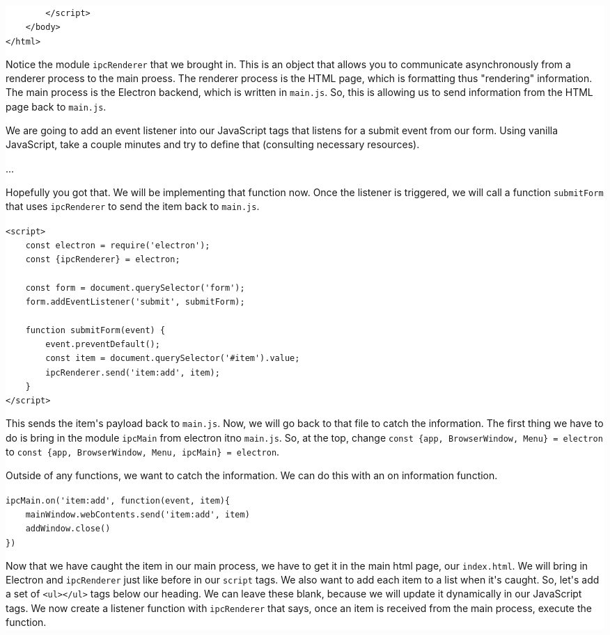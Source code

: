 ```
        </script>
    </body>
</html>
```

Notice the module `ipcRenderer` that we brought in.  This is an object that allows you to communicate  asynchronously from a renderer process to the main proess.  The renderer process is the HTML page, which is formatting thus "rendering" information.  The main process is the Electron backend, which is written in `main.js`.  So, this is allowing us to send information from the HTML page back to `main.js`.

We are going to add an event listener into our JavaScript tags that listens for a submit event from our form.  Using vanilla JavaScript, take a couple minutes and try to define that (consulting necessary resources).

...

Hopefully you got that.  We will be implementing that function now.  Once the listener is triggered, we will call a function `submitForm` that uses `ipcRenderer` to send the item back to `main.js`.

```
<script>
    const electron = require('electron');
    const {ipcRenderer} = electron;

    const form = document.querySelector('form');
    form.addEventListener('submit', submitForm);

    function submitForm(event) {
        event.preventDefault();
        const item = document.querySelector('#item').value;
        ipcRenderer.send('item:add', item);
    }
</script>
```

This sends the item's payload back to `main.js`.  Now, we will go back to that file to catch the information.  The first thing we have to do is bring in the module `ipcMain` from electron itno `main.js`.  So, at the top, change `const {app, BrowserWindow, Menu} = electron` to `const {app, BrowserWindow, Menu, ipcMain} = electron`.

Outside of any functions, we want to catch the information.  We can do this with an on information function.  

```
ipcMain.on('item:add', function(event, item){
    mainWindow.webContents.send('item:add', item)
    addWindow.close()
})

```

Now that we have caught the item in our main process, we have to get it in the main html page, our `index.html`.  We will bring in Electron and `ipcRenderer` just like before in our `script` tags.  We also want to add each item to a list when it's caught.  So, let's add a set of `<ul></ul>` tags below our heading.  We can leave these blank, because we will update it dynamically in our JavaScript tags.  We now create a listener function with `ipcRenderer` that says, once an item is received from the main process, execute the function. 
